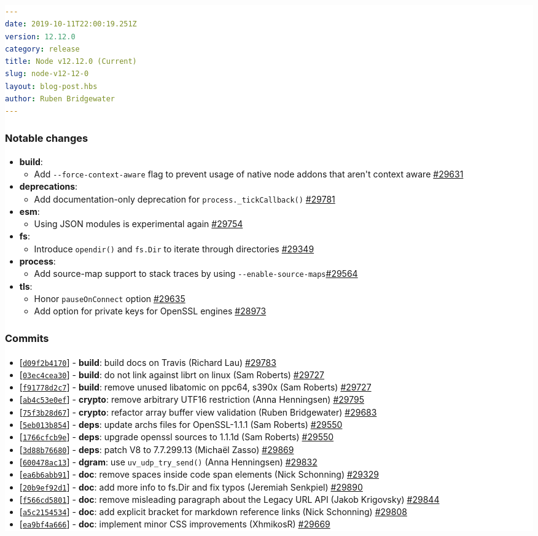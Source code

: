 ```yaml
---
date: 2019-10-11T22:00:19.251Z
version: 12.12.0
category: release
title: Node v12.12.0 (Current)
slug: node-v12-12-0
layout: blog-post.hbs
author: Ruben Bridgewater
---
```


### Notable changes

* **build**:
  * Add `--force-context-aware` flag to prevent usage of native node addons that aren't context aware [#29631](https://github.com/nodejs/node/pull/29631)
* **deprecations**:
  * Add documentation-only deprecation for `process._tickCallback()` [#29781](https://github.com/nodejs/node/pull/29781)
* **esm**:
  * Using JSON modules is experimental again [#29754](https://github.com/nodejs/node/pull/29754)
* **fs**:
  * Introduce `opendir()` and `fs.Dir` to iterate through directories [#29349](https://github.com/nodejs/node/pull/29349)
* **process**:
  * Add source-map support to stack traces by using `--enable-source-maps`[#29564](https://github.com/nodejs/node/pull/29564)
* **tls**:
  * Honor `pauseOnConnect` option [#29635](https://github.com/nodejs/node/pull/29635)
  * Add option for private keys for OpenSSL engines [#28973](https://github.com/nodejs/node/pull/28973)

### Commits

* [[`d09f2b4170`](https://github.com/nodejs/node/commit/d09f2b4170)] - **build**: build docs on Travis (Richard Lau) [#29783](https://github.com/nodejs/node/pull/29783)
* [[`03ec4cea30`](https://github.com/nodejs/node/commit/03ec4cea30)] - **build**: do not link against librt on linux (Sam Roberts) [#29727](https://github.com/nodejs/node/pull/29727)
* [[`f91778d2c7`](https://github.com/nodejs/node/commit/f91778d2c7)] - **build**: remove unused libatomic on ppc64, s390x (Sam Roberts) [#29727](https://github.com/nodejs/node/pull/29727)
* [[`ab4c53e0ef`](https://github.com/nodejs/node/commit/ab4c53e0ef)] - **crypto**: remove arbitrary UTF16 restriction (Anna Henningsen) [#29795](https://github.com/nodejs/node/pull/29795)
* [[`75f3b28d67`](https://github.com/nodejs/node/commit/75f3b28d67)] - **crypto**: refactor array buffer view validation (Ruben Bridgewater) [#29683](https://github.com/nodejs/node/pull/29683)
* [[`5eb013b854`](https://github.com/nodejs/node/commit/5eb013b854)] - **deps**: update archs files for OpenSSL-1.1.1 (Sam Roberts) [#29550](https://github.com/nodejs/node/pull/29550)
* [[`1766cfcb9e`](https://github.com/nodejs/node/commit/1766cfcb9e)] - **deps**: upgrade openssl sources to 1.1.1d (Sam Roberts) [#29550](https://github.com/nodejs/node/pull/29550)
* [[`3d88b76680`](https://github.com/nodejs/node/commit/3d88b76680)] - **deps**: patch V8 to 7.7.299.13 (Michaël Zasso) [#29869](https://github.com/nodejs/node/pull/29869)
* [[`600478ac13`](https://github.com/nodejs/node/commit/600478ac13)] - **dgram**: use `uv_udp_try_send()` (Anna Henningsen) [#29832](https://github.com/nodejs/node/pull/29832)
* [[`ea6b6abb91`](https://github.com/nodejs/node/commit/ea6b6abb91)] - **doc**: remove spaces inside code span elements (Nick Schonning) [#29329](https://github.com/nodejs/node/pull/29329)
* [[`20b9ef92d1`](https://github.com/nodejs/node/commit/20b9ef92d1)] - **doc**: add more info to fs.Dir and fix typos (Jeremiah Senkpiel) [#29890](https://github.com/nodejs/node/pull/29890)
* [[`f566cd5801`](https://github.com/nodejs/node/commit/f566cd5801)] - **doc**: remove misleading paragraph about the Legacy URL API (Jakob Krigovsky) [#29844](https://github.com/nodejs/node/pull/29844)
* [[`a5c2154534`](https://github.com/nodejs/node/commit/a5c2154534)] - **doc**: add explicit bracket for markdown reference links (Nick Schonning) [#29808](https://github.com/nodejs/node/pull/29808)
* [[`ea9bf4a666`](https://github.com/nodejs/node/commit/ea9bf4a666)] - **doc**: implement minor CSS improvements (XhmikosR) [#29669](https://github.com/nodejs/node/pull/29669)